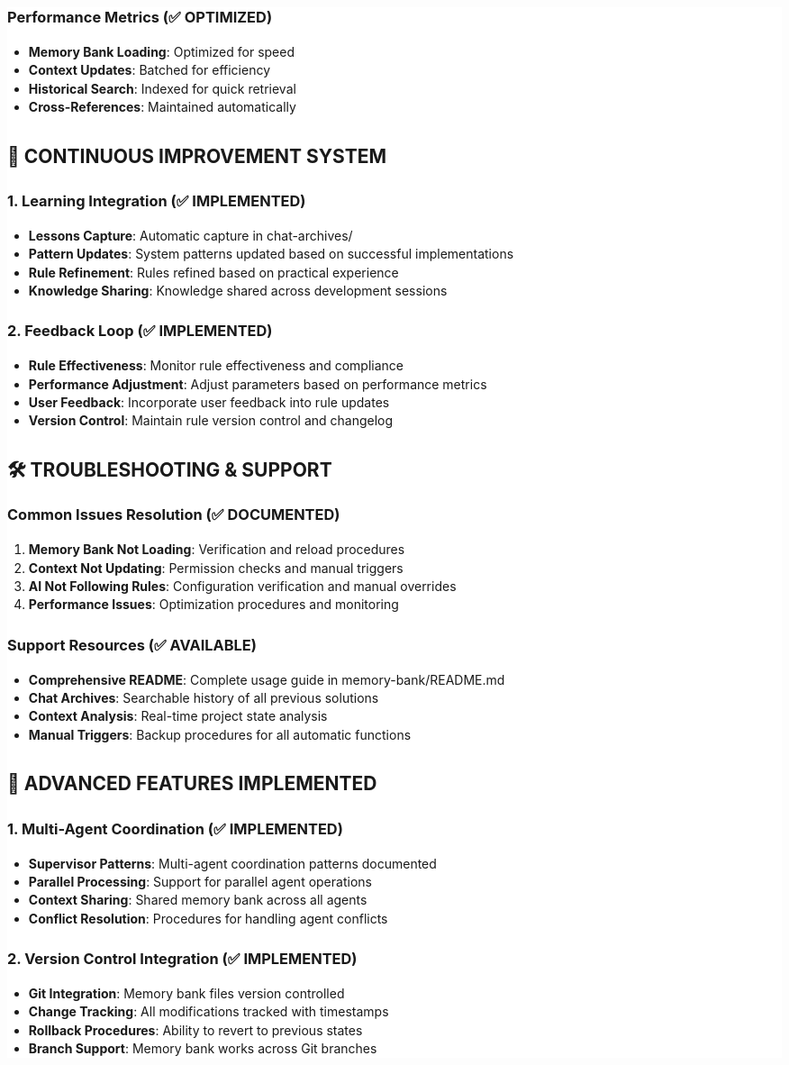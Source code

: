 ### Performance Metrics (✅ OPTIMIZED)
- **Memory Bank Loading**: Optimized for speed
- **Context Updates**: Batched for efficiency
- **Historical Search**: Indexed for quick retrieval
- **Cross-References**: Maintained automatically

## 🔄 CONTINUOUS IMPROVEMENT SYSTEM

### 1. Learning Integration (✅ IMPLEMENTED)
- **Lessons Capture**: Automatic capture in chat-archives/
- **Pattern Updates**: System patterns updated based on successful implementations
- **Rule Refinement**: Rules refined based on practical experience
- **Knowledge Sharing**: Knowledge shared across development sessions

### 2. Feedback Loop (✅ IMPLEMENTED)
- **Rule Effectiveness**: Monitor rule effectiveness and compliance
- **Performance Adjustment**: Adjust parameters based on performance metrics
- **User Feedback**: Incorporate user feedback into rule updates
- **Version Control**: Maintain rule version control and changelog

## 🛠️ TROUBLESHOOTING & SUPPORT

### Common Issues Resolution (✅ DOCUMENTED)
1. **Memory Bank Not Loading**: Verification and reload procedures
2. **Context Not Updating**: Permission checks and manual triggers
3. **AI Not Following Rules**: Configuration verification and manual overrides
4. **Performance Issues**: Optimization procedures and monitoring

### Support Resources (✅ AVAILABLE)
- **Comprehensive README**: Complete usage guide in memory-bank/README.md
- **Chat Archives**: Searchable history of all previous solutions
- **Context Analysis**: Real-time project state analysis
- **Manual Triggers**: Backup procedures for all automatic functions

## 🌟 ADVANCED FEATURES IMPLEMENTED

### 1. Multi-Agent Coordination (✅ IMPLEMENTED)
- **Supervisor Patterns**: Multi-agent coordination patterns documented
- **Parallel Processing**: Support for parallel agent operations
- **Context Sharing**: Shared memory bank across all agents
- **Conflict Resolution**: Procedures for handling agent conflicts

### 2. Version Control Integration (✅ IMPLEMENTED)
- **Git Integration**: Memory bank files version controlled
- **Change Tracking**: All modifications tracked with timestamps
- **Rollback Procedures**: Ability to revert to previous states
- **Branch Support**: Memory bank works across Git branches
